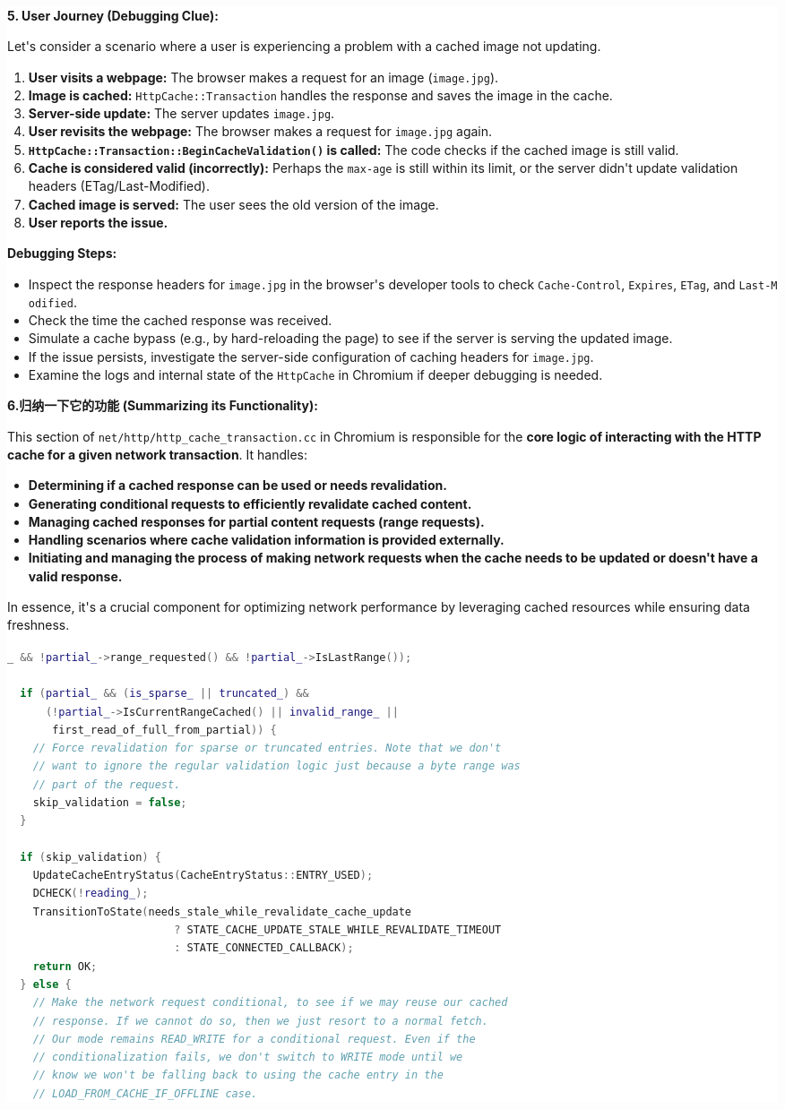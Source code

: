 **5. User Journey (Debugging Clue):**

Let's consider a scenario where a user is experiencing a problem with a cached image not updating.

1. **User visits a webpage:** The browser makes a request for an image (`image.jpg`).
2. **Image is cached:** `HttpCache::Transaction` handles the response and saves the image in the cache.
3. **Server-side update:** The server updates `image.jpg`.
4. **User revisits the webpage:** The browser makes a request for `image.jpg` again.
5. **`HttpCache::Transaction::BeginCacheValidation()` is called:** The code checks if the cached image is still valid.
6. **Cache is considered valid (incorrectly):**  Perhaps the `max-age` is still within its limit, or the server didn't update validation headers (ETag/Last-Modified).
7. **Cached image is served:** The user sees the old version of the image.
8. **User reports the issue.**

**Debugging Steps:**

* Inspect the response headers for `image.jpg` in the browser's developer tools to check `Cache-Control`, `Expires`, `ETag`, and `Last-Modified`.
* Check the time the cached response was received.
* Simulate a cache bypass (e.g., by hard-reloading the page) to see if the server is serving the updated image.
* If the issue persists, investigate the server-side configuration of caching headers for `image.jpg`.
* Examine the logs and internal state of the `HttpCache` in Chromium if deeper debugging is needed.

**6.归纳一下它的功能 (Summarizing its Functionality):**

This section of `net/http/http_cache_transaction.cc` in Chromium is responsible for the **core logic of interacting with the HTTP cache for a given network transaction**. It handles:

* **Determining if a cached response can be used or needs revalidation.**
* **Generating conditional requests to efficiently revalidate cached content.**
* **Managing cached responses for partial content requests (range requests).**
* **Handling scenarios where cache validation information is provided externally.**
* **Initiating and managing the process of making network requests when the cache needs to be updated or doesn't have a valid response.**

In essence, it's a crucial component for optimizing network performance by leveraging cached resources while ensuring data freshness.

```cpp
_ && !partial_->range_requested() && !partial_->IsLastRange());

  if (partial_ && (is_sparse_ || truncated_) &&
      (!partial_->IsCurrentRangeCached() || invalid_range_ ||
       first_read_of_full_from_partial)) {
    // Force revalidation for sparse or truncated entries. Note that we don't
    // want to ignore the regular validation logic just because a byte range was
    // part of the request.
    skip_validation = false;
  }

  if (skip_validation) {
    UpdateCacheEntryStatus(CacheEntryStatus::ENTRY_USED);
    DCHECK(!reading_);
    TransitionToState(needs_stale_while_revalidate_cache_update
                          ? STATE_CACHE_UPDATE_STALE_WHILE_REVALIDATE_TIMEOUT
                          : STATE_CONNECTED_CALLBACK);
    return OK;
  } else {
    // Make the network request conditional, to see if we may reuse our cached
    // response. If we cannot do so, then we just resort to a normal fetch.
    // Our mode remains READ_WRITE for a conditional request. Even if the
    // conditionalization fails, we don't switch to WRITE mode until we
    // know we won't be falling back to using the cache entry in the
    // LOAD_FROM_CACHE_IF_OFFLINE case.
```